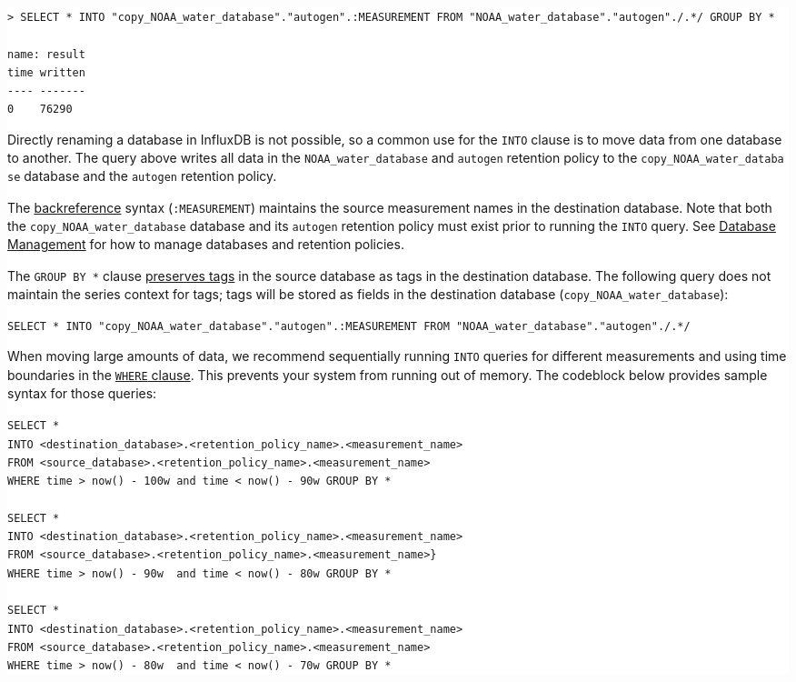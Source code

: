 ```
> SELECT * INTO "copy_NOAA_water_database"."autogen".:MEASUREMENT FROM "NOAA_water_database"."autogen"./.*/ GROUP BY *

name: result
time written
---- -------
0    76290
```

Directly renaming a database in InfluxDB is not possible, so a common use for the `INTO` clause is to move data from one database to another.
The query above writes all data in the `NOAA_water_database` and `autogen` retention policy to the `copy_NOAA_water_database` database and the `autogen` retention policy.

The [backreference](#example-5-write-aggregated-results-for-more-than-one-measurement-to-a-different-database-downsampling-with-backreferencing) syntax (`:MEASUREMENT`) maintains the source measurement names in the destination database.
Note that both the `copy_NOAA_water_database` database and its `autogen` retention policy must exist prior to running the `INTO` query.
See [Database Management](/influxdb/v1.2/query_language/database_management/)
for how to manage databases and retention policies.

The `GROUP BY *` clause [preserves tags](#issue-1-missing-data) in the source database as tags in the destination database.
The following query does not maintain the series context for tags; tags will be stored as fields in the destination database (`copy_NOAA_water_database`):

```
SELECT * INTO "copy_NOAA_water_database"."autogen".:MEASUREMENT FROM "NOAA_water_database"."autogen"./.*/
```

When moving large amounts of data, we recommend sequentially running `INTO` queries for different measurements and using time boundaries in the [`WHERE` clause](#time-syntax).
This prevents your system from running out of memory.
The codeblock below provides sample syntax for those queries:

```
SELECT * 
INTO <destination_database>.<retention_policy_name>.<measurement_name> 
FROM <source_database>.<retention_policy_name>.<measurement_name>
WHERE time > now() - 100w and time < now() - 90w GROUP BY *

SELECT * 
INTO <destination_database>.<retention_policy_name>.<measurement_name> 
FROM <source_database>.<retention_policy_name>.<measurement_name>} 
WHERE time > now() - 90w  and time < now() - 80w GROUP BY *

SELECT * 
INTO <destination_database>.<retention_policy_name>.<measurement_name> 
FROM <source_database>.<retention_policy_name>.<measurement_name>
WHERE time > now() - 80w  and time < now() - 70w GROUP BY *
```
